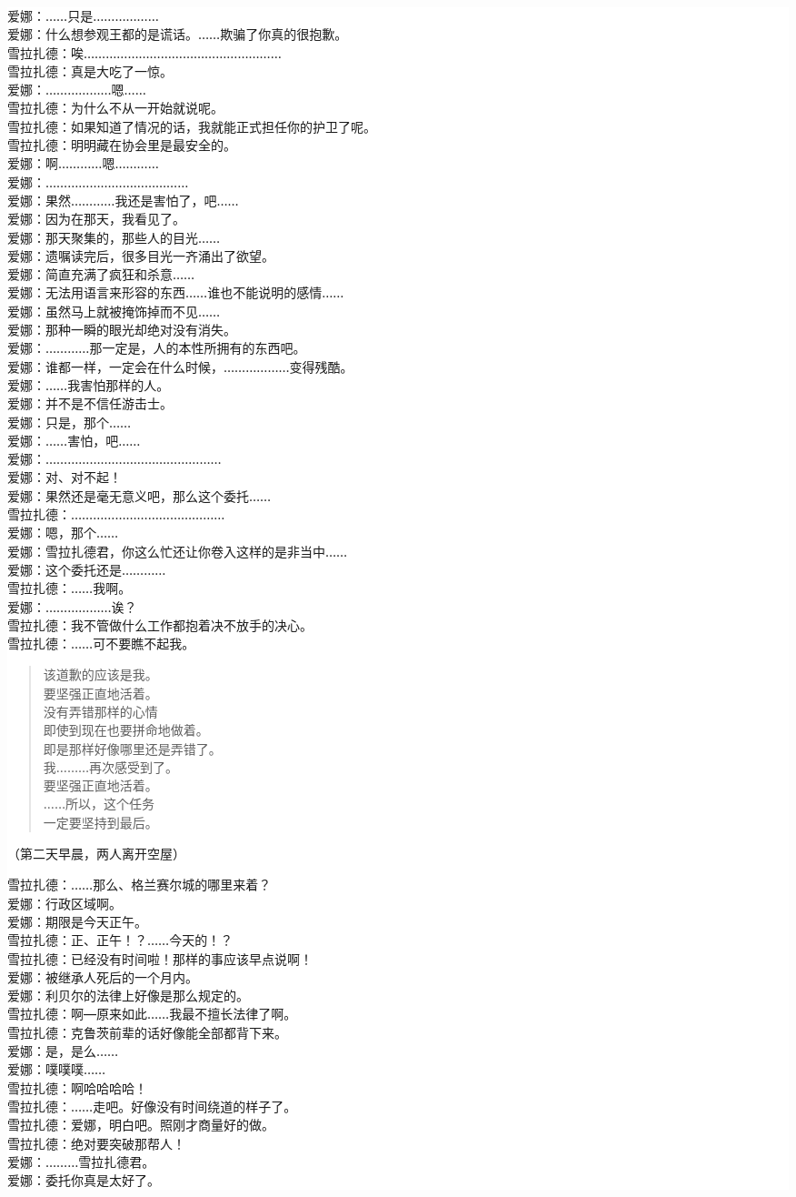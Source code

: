 爱娜：……只是………………  
爱娜：什么想参观王都的是谎话。……欺骗了你真的很抱歉。  
雪拉扎德：唉………………………………………………  
雪拉扎德：真是大吃了一惊。  
爱娜：………………嗯……  
雪拉扎德：为什么不从一开始就说呢。  
雪拉扎德：如果知道了情况的话，我就能正式担任你的护卫了呢。  
雪拉扎德：明明藏在协会里是最安全的。  
爱娜：啊…………嗯…………  
爱娜：…………………………………  
爱娜：果然…………我还是害怕了，吧……  
爱娜：因为在那天，我看见了。  
爱娜：那天聚集的，那些人的目光……  
爱娜：遗嘱读完后，很多目光一齐涌出了欲望。  
爱娜：简直充满了疯狂和杀意……  
爱娜：无法用语言来形容的东西……谁也不能说明的感情……  
爱娜：虽然马上就被掩饰掉而不见……  
爱娜：那种一瞬的眼光却绝对没有消失。  
爱娜：…………那一定是，人的本性所拥有的东西吧。  
爱娜：谁都一样，一定会在什么时候，………………变得残酷。  
爱娜：……我害怕那样的人。  
爱娜：并不是不信任游击士。  
爱娜：只是，那个……  
爱娜：……害怕，吧……  
爱娜：…………………………………………  
爱娜：对、对不起！  
爱娜：果然还是毫无意义吧，那么这个委托……  
雪拉扎德：……………………………………  
爱娜：嗯，那个……  
爱娜：雪拉扎德君，你这么忙还让你卷入这样的是非当中……  
爱娜：这个委托还是…………  
雪拉扎德：……我啊。  
爱娜：………………诶？  
雪拉扎德：我不管做什么工作都抱着决不放手的决心。  
雪拉扎德：……可不要瞧不起我。  

> 该道歉的应该是我。  
> 要坚强正直地活着。  
> 没有弄错那样的心情  
> 即使到现在也要拼命地做着。  
> 即是那样好像哪里还是弄错了。  
> 我………再次感受到了。  
> 要坚强正直地活着。  
> ……所以，这个任务  
> 一定要坚持到最后。  

（第二天早晨，两人离开空屋）

雪拉扎德：……那么、格兰赛尔城的哪里来着？  
爱娜：行政区域啊。  
爱娜：期限是今天正午。  
雪拉扎德：正、正午！？……今天的！？  
雪拉扎德：已经没有时间啦！那样的事应该早点说啊！  
爱娜：被继承人死后的一个月内。  
爱娜：利贝尔的法律上好像是那么规定的。  
雪拉扎德：啊—原来如此……我最不擅长法律了啊。  
雪拉扎德：克鲁茨前辈的话好像能全部都背下来。  
爱娜：是，是么……  
爱娜：噗噗噗……  
雪拉扎德：啊哈哈哈哈！  
雪拉扎德：……走吧。好像没有时间绕道的样子了。  
雪拉扎德：爱娜，明白吧。照刚才商量好的做。  
雪拉扎德：绝对要突破那帮人！  
爱娜：………雪拉扎德君。  
爱娜：委托你真是太好了。  
